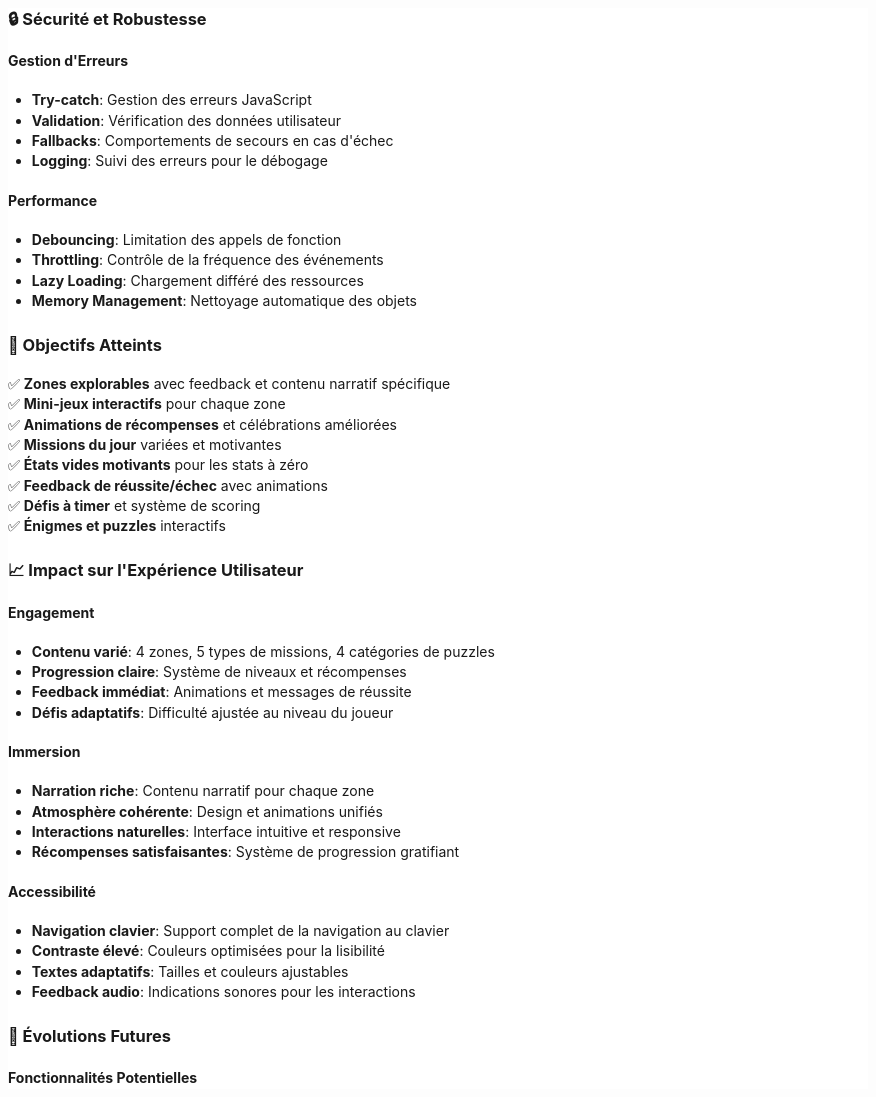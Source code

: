 ### 🔒 Sécurité et Robustesse

#### Gestion d'Erreurs

- **Try-catch**: Gestion des erreurs JavaScript
- **Validation**: Vérification des données utilisateur
- **Fallbacks**: Comportements de secours en cas d'échec
- **Logging**: Suivi des erreurs pour le débogage

#### Performance

- **Debouncing**: Limitation des appels de fonction
- **Throttling**: Contrôle de la fréquence des événements
- **Lazy Loading**: Chargement différé des ressources
- **Memory Management**: Nettoyage automatique des objets

### 🎯 Objectifs Atteints

✅ **Zones explorables** avec feedback et contenu narratif spécifique  
✅ **Mini-jeux interactifs** pour chaque zone  
✅ **Animations de récompenses** et célébrations améliorées  
✅ **Missions du jour** variées et motivantes  
✅ **États vides motivants** pour les stats à zéro  
✅ **Feedback de réussite/échec** avec animations  
✅ **Défis à timer** et système de scoring  
✅ **Énigmes et puzzles** interactifs  

### 📈 Impact sur l'Expérience Utilisateur

#### Engagement

- **Contenu varié**: 4 zones, 5 types de missions, 4 catégories de puzzles
- **Progression claire**: Système de niveaux et récompenses
- **Feedback immédiat**: Animations et messages de réussite
- **Défis adaptatifs**: Difficulté ajustée au niveau du joueur

#### Immersion

- **Narration riche**: Contenu narratif pour chaque zone
- **Atmosphère cohérente**: Design et animations unifiés
- **Interactions naturelles**: Interface intuitive et responsive
- **Récompenses satisfaisantes**: Système de progression gratifiant

#### Accessibilité

- **Navigation clavier**: Support complet de la navigation au clavier
- **Contraste élevé**: Couleurs optimisées pour la lisibilité
- **Textes adaptatifs**: Tailles et couleurs ajustables
- **Feedback audio**: Indications sonores pour les interactions

### 🔮 Évolutions Futures

#### Fonctionnalités Potentielles

